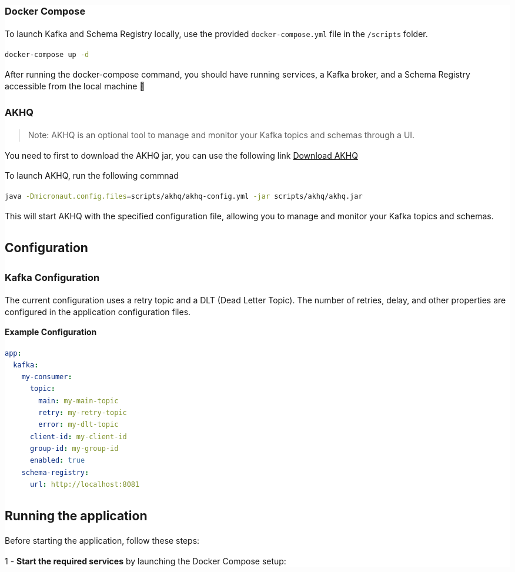 
### Docker Compose

To launch Kafka and Schema Registry locally, use the provided `docker-compose.yml` file in the `/scripts` folder.

```sh
docker-compose up -d
```
After running the docker-compose command, you should have running services, a Kafka broker, and a Schema Registry accessible from the local machine 🎉

### AKHQ
> Note: AKHQ is an optional tool to manage and monitor your Kafka topics and schemas through a UI.

You need to first to download the AKHQ jar, you can use the following link [Download AKHQ](https://akhq.io/docs/installation.html)

To launch AKHQ, run the following commnad
```sh
java -Dmicronaut.config.files=scripts/akhq/akhq-config.yml -jar scripts/akhq/akhq.jar
```

This will start AKHQ with the specified configuration file, allowing you to manage and monitor your Kafka topics and schemas.

## Configuration


### Kafka Configuration
The current configuration uses a retry topic and a DLT (Dead Letter Topic). The number of retries, delay, and other properties are configured in the application configuration files.

**Example Configuration**

```yaml
app:
  kafka:
    my-consumer:
      topic:
        main: my-main-topic
        retry: my-retry-topic
        error: my-dlt-topic
      client-id: my-client-id
      group-id: my-group-id
      enabled: true
    schema-registry:
      url: http://localhost:8081
```

## Running the application
Before starting the application, follow these steps:

1 - **Start the required services** by launching the Docker Compose setup:
    